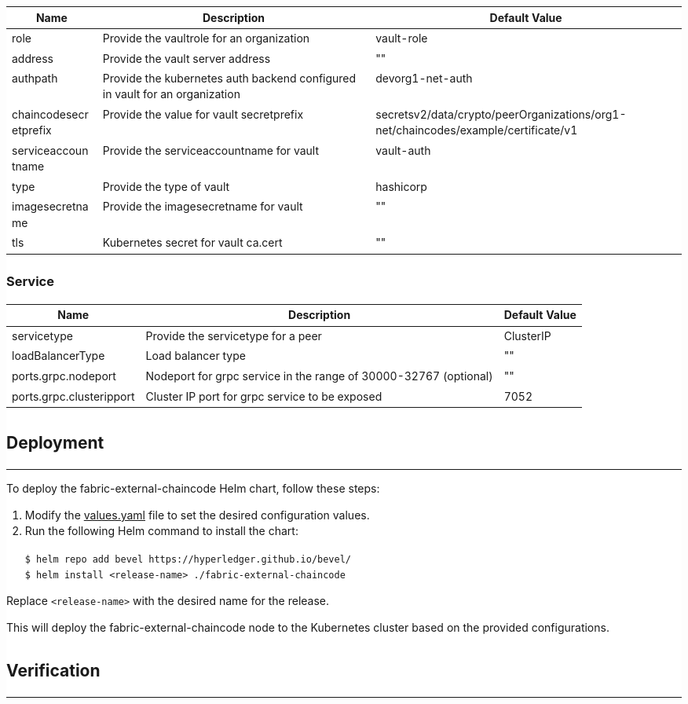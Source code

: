 | Name                  | Description                                                                   | Default Value                 |
| ----------------------| ------------------------------------------------------------------------------|-------------------------------|
| role                  | Provide the vaultrole for an organization                                     | vault-role                    |
| address               | Provide the vault server address                                              | ""                            |
| authpath              | Provide the kubernetes auth backend configured in vault for an organization   | devorg1-net-auth                            |
| chaincodesecretprefix | Provide the value for vault secretprefix                                      | secretsv2/data/crypto/peerOrganizations/org1-net/chaincodes/example/certificate/v1 |
| serviceaccountname    | Provide the serviceaccountname for vault                                      | vault-auth                    |
| type                  | Provide the type of vault                                                     | hashicorp    |
| imagesecretname       | Provide the imagesecretname for vault                                         | ""                            |
| tls                   | Kubernetes secret for vault ca.cert                                           | ""                            |


### Service

| Name                      | Description                                                       | Default Value   |
| --------------------------|-------------------------------------------------------------------|-----------------|
| servicetype               | Provide the servicetype for a peer                                | ClusterIP       |
| loadBalancerType          | Load balancer type                                                | ""              |
| ports.grpc.nodeport       | Nodeport for grpc service in the range of 30000-32767 (optional)  | ""              |
| ports.grpc.clusteripport  | Cluster IP port for grpc service to be exposed                    | 7052            |


<a name = "deployment"></a>
## Deployment
---

To deploy the fabric-external-chaincode Helm chart, follow these steps:

1. Modify the [values.yaml](https://github.com/hyperledger/bevel/blob/main/platforms/hyperledger-fabric/charts/fabric-external-chaincode/values.yaml) file to set the desired configuration values.
2. Run the following Helm command to install the chart:
    ```
    $ helm repo add bevel https://hyperledger.github.io/bevel/
    $ helm install <release-name> ./fabric-external-chaincode
    ```
Replace `<release-name>` with the desired name for the release.

This will deploy the fabric-external-chaincode node to the Kubernetes cluster based on the provided configurations.


<a name = "verification"></a>
## Verification
---
